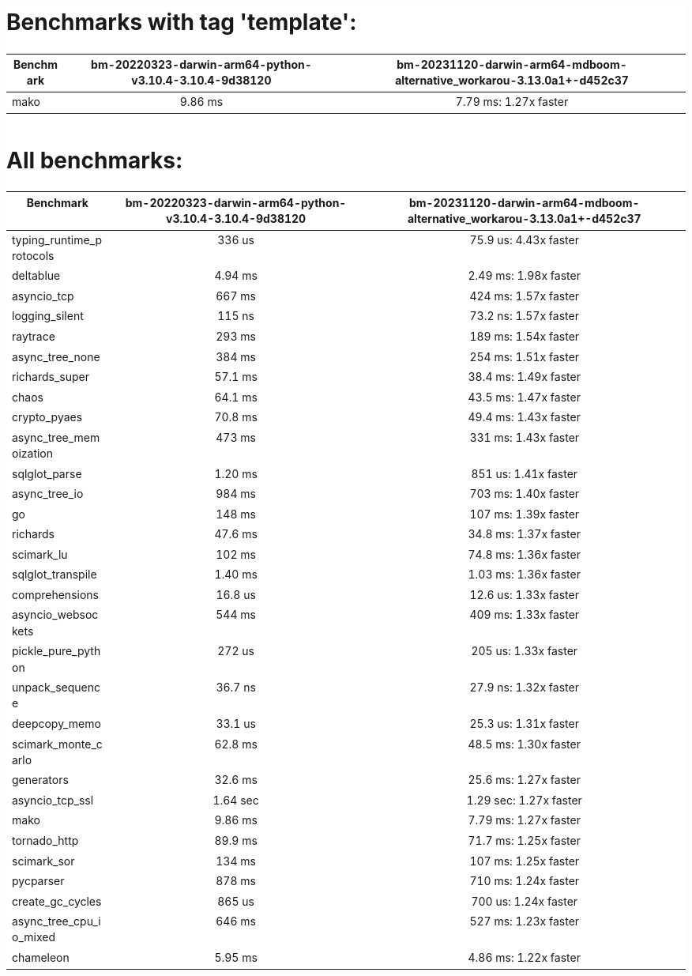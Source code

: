 Benchmarks with tag 'template':
===============================

| Benchmark | bm-20220323-darwin-arm64-python-v3.10.4-3.10.4-9d38120 | bm-20231120-darwin-arm64-mdboom-alternative_workarou-3.13.0a1+-d452c37 |
|-----------|:------------------------------------------------------:|:----------------------------------------------------------------------:|
| mako      | 9.86 ms                                                | 7.79 ms: 1.27x faster                                                  |

All benchmarks:
===============

| Benchmark                | bm-20220323-darwin-arm64-python-v3.10.4-3.10.4-9d38120 | bm-20231120-darwin-arm64-mdboom-alternative_workarou-3.13.0a1+-d452c37 |
|--------------------------|:------------------------------------------------------:|:----------------------------------------------------------------------:|
| typing_runtime_protocols | 336 us                                                 | 75.9 us: 4.43x faster                                                  |
| deltablue                | 4.94 ms                                                | 2.49 ms: 1.98x faster                                                  |
| asyncio_tcp              | 667 ms                                                 | 424 ms: 1.57x faster                                                   |
| logging_silent           | 115 ns                                                 | 73.2 ns: 1.57x faster                                                  |
| raytrace                 | 293 ms                                                 | 189 ms: 1.54x faster                                                   |
| async_tree_none          | 384 ms                                                 | 254 ms: 1.51x faster                                                   |
| richards_super           | 57.1 ms                                                | 38.4 ms: 1.49x faster                                                  |
| chaos                    | 64.1 ms                                                | 43.5 ms: 1.47x faster                                                  |
| crypto_pyaes             | 70.8 ms                                                | 49.4 ms: 1.43x faster                                                  |
| async_tree_memoization   | 473 ms                                                 | 331 ms: 1.43x faster                                                   |
| sqlglot_parse            | 1.20 ms                                                | 851 us: 1.41x faster                                                   |
| async_tree_io            | 984 ms                                                 | 703 ms: 1.40x faster                                                   |
| go                       | 148 ms                                                 | 107 ms: 1.39x faster                                                   |
| richards                 | 47.6 ms                                                | 34.8 ms: 1.37x faster                                                  |
| scimark_lu               | 102 ms                                                 | 74.8 ms: 1.36x faster                                                  |
| sqlglot_transpile        | 1.40 ms                                                | 1.03 ms: 1.36x faster                                                  |
| comprehensions           | 16.8 us                                                | 12.6 us: 1.33x faster                                                  |
| asyncio_websockets       | 544 ms                                                 | 409 ms: 1.33x faster                                                   |
| pickle_pure_python       | 272 us                                                 | 205 us: 1.33x faster                                                   |
| unpack_sequence          | 36.7 ns                                                | 27.9 ns: 1.32x faster                                                  |
| deepcopy_memo            | 33.1 us                                                | 25.3 us: 1.31x faster                                                  |
| scimark_monte_carlo      | 62.8 ms                                                | 48.5 ms: 1.30x faster                                                  |
| generators               | 32.6 ms                                                | 25.6 ms: 1.27x faster                                                  |
| asyncio_tcp_ssl          | 1.64 sec                                               | 1.29 sec: 1.27x faster                                                 |
| mako                     | 9.86 ms                                                | 7.79 ms: 1.27x faster                                                  |
| tornado_http             | 89.9 ms                                                | 71.7 ms: 1.25x faster                                                  |
| scimark_sor              | 134 ms                                                 | 107 ms: 1.25x faster                                                   |
| pycparser                | 878 ms                                                 | 710 ms: 1.24x faster                                                   |
| create_gc_cycles         | 865 us                                                 | 700 us: 1.24x faster                                                   |
| async_tree_cpu_io_mixed  | 646 ms                                                 | 527 ms: 1.23x faster                                                   |
| chameleon                | 5.95 ms                                                | 4.86 ms: 1.22x faster                                                  |